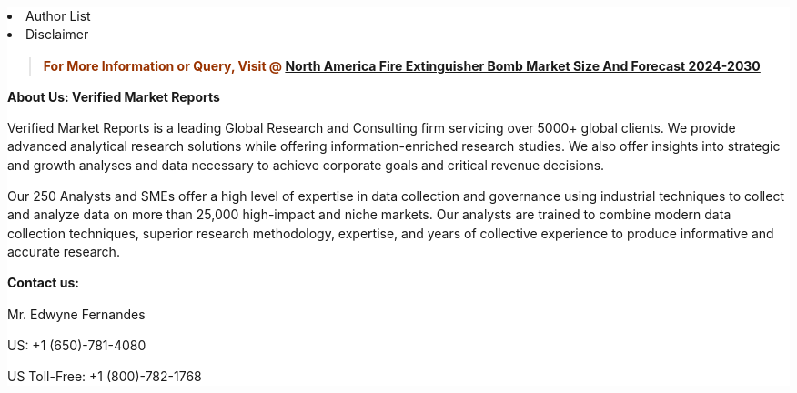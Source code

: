 <li>Author List</li> <li>Disclaimer</li> </ul></p><blockquote><p><span style="color: #993300;"><strong>For More Information or Query, Visit @ <a href="https://www.verifiedmarketreports.com/product/fire-extinguisher-bomb-market/">North America Fire Extinguisher Bomb Market Size And Forecast 2024-2030</a></strong></span></p></blockquote><p><strong>About Us: Verified Market Reports</strong></p><p>Verified Market Reports is a leading Global Research and Consulting firm servicing over 5000+ global clients. We provide advanced analytical research solutions while offering information-enriched research studies. We also offer insights into strategic and growth analyses and data necessary to achieve corporate goals and critical revenue decisions.</p><p>Our 250 Analysts and SMEs offer a high level of expertise in data collection and governance using industrial techniques to collect and analyze data on more than 25,000 high-impact and niche markets. Our analysts are trained to combine modern data collection techniques, superior research methodology, expertise, and years of collective experience to produce informative and accurate research.</p><p><strong>Contact us:</strong></p><p>Mr. Edwyne Fernandes</p><p>US: +1 (650)-781-4080</p><p>US Toll-Free: +1 (800)-782-1768</p>
